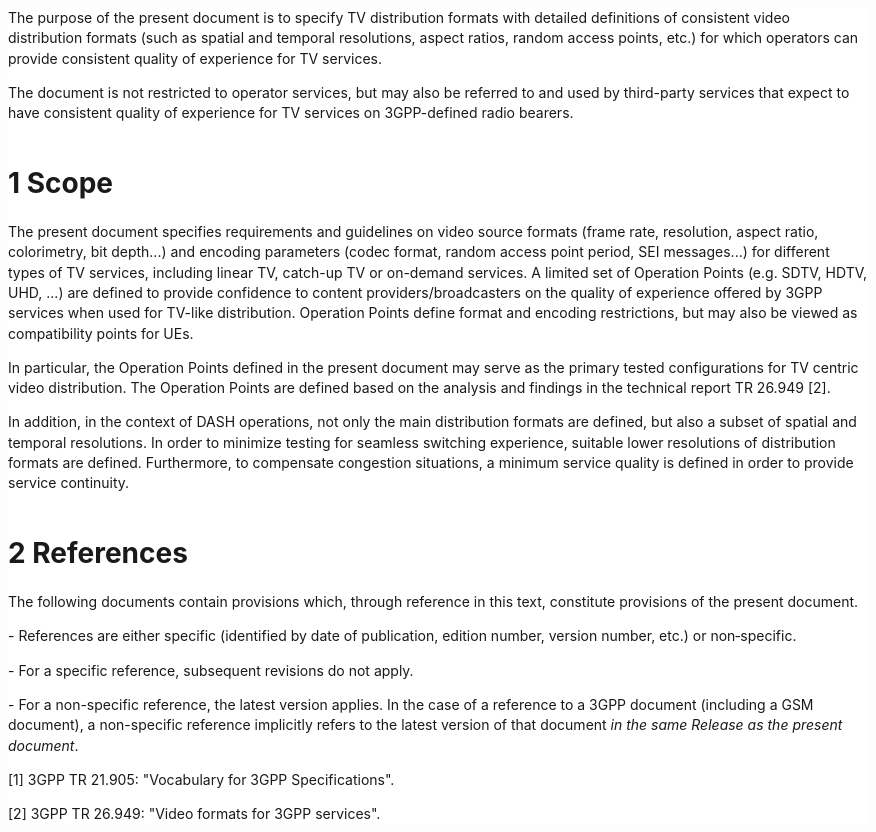The purpose of the present document is to specify TV distribution
formats with detailed definitions of consistent video distribution
formats (such as spatial and temporal resolutions, aspect ratios, random
access points, etc.) for which operators can provide consistent quality
of experience for TV services.

The document is not restricted to operator services, but may also be
referred to and used by third-party services that expect to have
consistent quality of experience for TV services on 3GPP-defined radio
bearers.

1 Scope
=======

The present document specifies requirements and guidelines on video
source formats (frame rate, resolution, aspect ratio, colorimetry, bit
depth...) and encoding parameters (codec format, random access point
period, SEI messages...) for different types of TV services, including
linear TV, catch-up TV or on-demand services. A limited set of Operation
Points (e.g. SDTV, HDTV, UHD, ...) are defined to provide confidence to
content providers/broadcasters on the quality of experience offered by
3GPP services when used for TV-like distribution. Operation Points
define format and encoding restrictions, but may also be viewed as
compatibility points for UEs.

In particular, the Operation Points defined in the present document may
serve as the primary tested configurations for TV centric video
distribution. The Operation Points are defined based on the analysis and
findings in the technical report TR 26.949 \[2\].

In addition, in the context of DASH operations, not only the main
distribution formats are defined, but also a subset of spatial and
temporal resolutions. In order to minimize testing for seamless
switching experience, suitable lower resolutions of distribution formats
are defined. Furthermore, to compensate congestion situations, a minimum
service quality is defined in order to provide service continuity.

2 References
============

The following documents contain provisions which, through reference in
this text, constitute provisions of the present document.

\- References are either specific (identified by date of publication,
edition number, version number, etc.) or non‑specific.

\- For a specific reference, subsequent revisions do not apply.

\- For a non-specific reference, the latest version applies. In the case
of a reference to a 3GPP document (including a GSM document), a
non-specific reference implicitly refers to the latest version of that
document *in the same Release as the present document*.

\[1\] 3GPP TR 21.905: \"Vocabulary for 3GPP Specifications\".

\[2\] 3GPP TR 26.949: \"Video formats for 3GPP services\".
